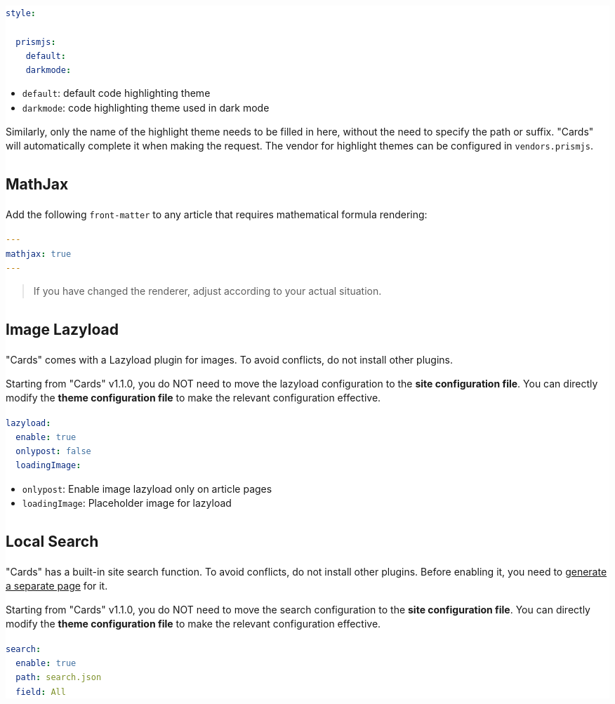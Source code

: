 ```yaml
style: 
  
  prismjs: 
    default: 
    darkmode: 
```

- `default`: default code highlighting theme
- `darkmode`: code highlighting theme used in dark mode

Similarly, only the name of the highlight theme needs to be filled in here, without the need to specify the path or suffix. "Cards" will automatically complete it when making the request. The vendor for highlight themes can be configured in `vendors.prismjs`.

## MathJax

Add the following `front-matter` to any article that requires mathematical formula rendering:

```yaml
---
mathjax: true
---
```

> If you have changed the renderer, adjust according to your actual situation.

## Image Lazyload

"Cards" comes with a Lazyload plugin for images. To avoid conflicts, do not install other plugins.

Starting from "Cards" v1.1.0, you do NOT need to move the lazyload configuration to the **site configuration file**. You can directly modify the **theme configuration file** to make the relevant configuration effective.

```yaml
lazyload:
  enable: true
  onlypost: false
  loadingImage: 
```

- `onlypost`: Enable image lazyload only on article pages
- `loadingImage`: Placeholder image for lazyload

## Local Search

"Cards" has a built-in site search function. To avoid conflicts, do not install other plugins. Before enabling it, you need to [generate a separate page](/en/pages/#Search-Page) for it.

Starting from "Cards" v1.1.0, you do NOT need to move the search configuration to the **site configuration file**. You can directly modify the **theme configuration file** to make the relevant configuration effective.

```yaml
search:
  enable: true
  path: search.json
  field: All
```
